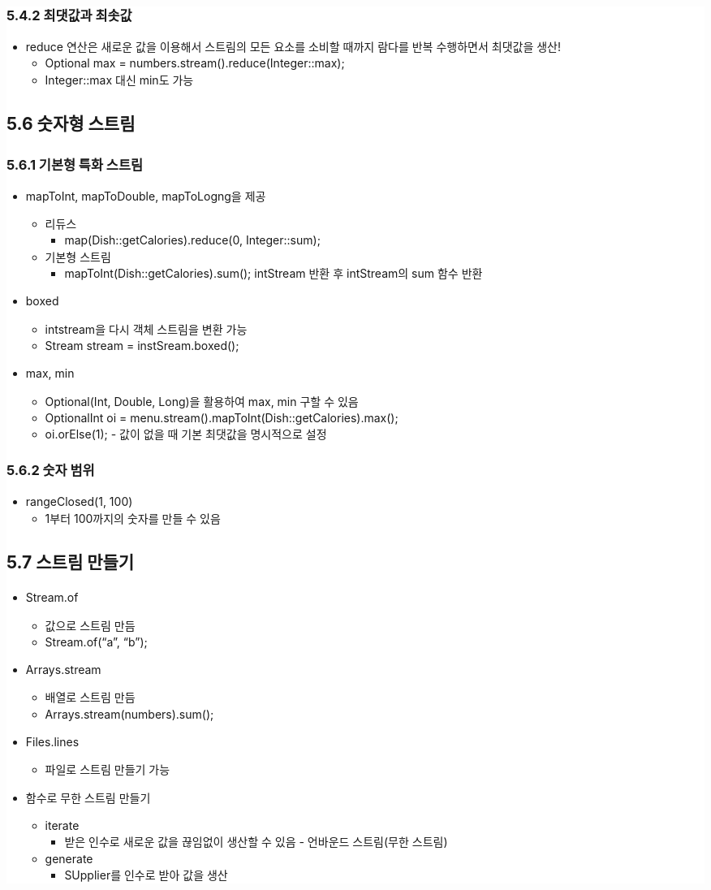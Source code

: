 ### 5.4.2 최댓값과 최솟값
* reduce 연산은 새로운 값을 이용해서 스트림의 모든 요소를 소비할 때까지 람다를 반복 수행하면서 최댓값을 생산! 
	* Optional<Integer> max = numbers.stream().reduce(Integer::max);
	* Integer::max 대신 min도 가능



## 5.6 숫자형 스트림

### 5.6.1 기본형 특화 스트림

* mapToInt, mapToDouble, mapToLogng을 제공
	* 리듀스
		* map(Dish::getCalories).reduce(0, Integer::sum);
	* 기본형 스트림
		* mapToInt(Dish::getCalories).sum(); intStream	반환 후 intStream의 sum 함수 반환

* boxed
	* intstream을 다시 객체 스트림을 변환 가능
	* Stream<Integer> stream = instSream.boxed();

* max, min
	* Optional(Int, Double, Long)을 활용하여 max, min 구할 수 있음
	* OptionalInt oi = menu.stream().mapToInt(Dish::getCalories).max();
	* oi.orElse(1); - 값이 없을 때 기본 최댓값을 명시적으로 설정

### 5.6.2 숫자 범위

* rangeClosed(1, 100)
	* 1부터 100까지의 숫자를 만들 수 있음



## 5.7 스트림 만들기

* Stream.of
	* 값으로 스트림 만듬
	* Stream.of(“a”, “b”);
* Arrays.stream
	* 배열로 스트림 만듬
	* Arrays.stream(numbers).sum();
* Files.lines
	* 파일로 스트림 만들기 가능

* 함수로 무한 스트림 만들기
	* iterate
		* 받은 인수로 새로운 값을 끊임없이 생산할 수 있음 - 언바운드 스트림(무한 스트림)
	* generate
		* SUpplier<T>를 인수로 받아 값을 생산